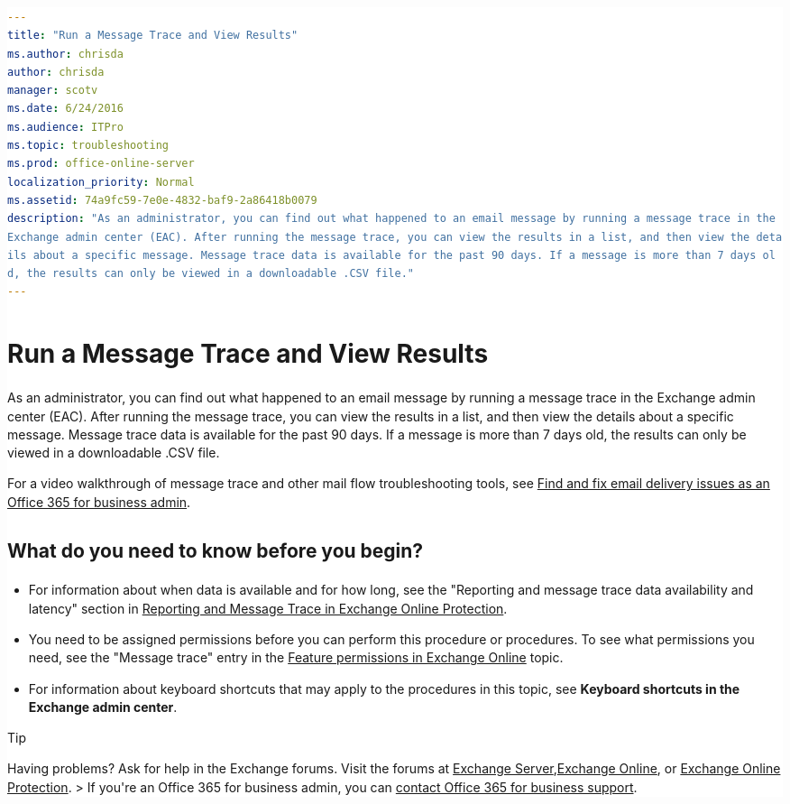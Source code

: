 ```yaml
---
title: "Run a Message Trace and View Results"
ms.author: chrisda
author: chrisda
manager: scotv
ms.date: 6/24/2016
ms.audience: ITPro
ms.topic: troubleshooting
ms.prod: office-online-server
localization_priority: Normal
ms.assetid: 74a9fc59-7e0e-4832-baf9-2a86418b0079
description: "As an administrator, you can find out what happened to an email message by running a message trace in the Exchange admin center (EAC). After running the message trace, you can view the results in a list, and then view the details about a specific message. Message trace data is available for the past 90 days. If a message is more than 7 days old, the results can only be viewed in a downloadable .CSV file."
---
```


# Run a Message Trace and View Results

As an administrator, you can find out what happened to an email message by running a message trace in the Exchange admin center (EAC). After running the message trace, you can view the results in a list, and then view the details about a specific message. Message trace data is available for the past 90 days. If a message is more than 7 days old, the results can only be viewed in a downloadable .CSV file.
  
For a video walkthrough of message trace and other mail flow troubleshooting tools, see [Find and fix email delivery issues as an Office 365 for business admin](https://support.office.com/article/Find-and-fix-email-delivery-issues-as-an-Office-365-for-business-admin-e7758b99-1896-41db-bf39-51e2dba21de6).
  
## What do you need to know before you begin?

- For information about when data is available and for how long, see the "Reporting and message trace data availability and latency" section in [Reporting and Message Trace in Exchange Online Protection](http://technet.microsoft.com/library/f40253f2-50a1-426e-9979-be74ba74cb61.aspx).
    
- You need to be assigned permissions before you can perform this procedure or procedures. To see what permissions you need, see the "Message trace" entry in the [Feature permissions in Exchange Online](../../permissions-exo/feature-permissions.md) topic. 
    
- For information about keyboard shortcuts that may apply to the procedures in this topic, see **Keyboard shortcuts in the Exchange admin center**.
    
> [!TIP]
> Having problems? Ask for help in the Exchange forums. Visit the forums at [Exchange Server](https://go.microsoft.com/fwlink/p/?linkId=60612),[Exchange Online](https://go.microsoft.com/fwlink/p/?linkId=267542), or [Exchange Online Protection](https://go.microsoft.com/fwlink/p/?linkId=285351). > If you're an Office 365 for business admin, you can [contact Office 365 for business support](https://support.office.com/en-us/article/Contact-Office-365-for-business-support--Admin-Help-32a17ca7-6fa0-4870-8a8d-e25ba4ccfd4b). 
  